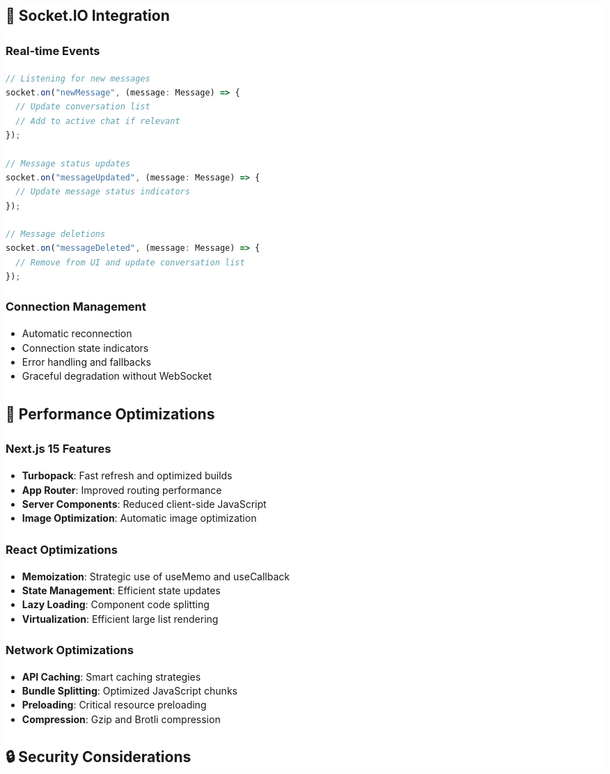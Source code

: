 ## 🔌 Socket.IO Integration

### Real-time Events
```typescript
// Listening for new messages
socket.on("newMessage", (message: Message) => {
  // Update conversation list
  // Add to active chat if relevant
});

// Message status updates
socket.on("messageUpdated", (message: Message) => {
  // Update message status indicators
});

// Message deletions
socket.on("messageDeleted", (message: Message) => {
  // Remove from UI and update conversation list
});
```

### Connection Management
- Automatic reconnection
- Connection state indicators
- Error handling and fallbacks
- Graceful degradation without WebSocket

## 🎯 Performance Optimizations

### Next.js 15 Features
- **Turbopack**: Fast refresh and optimized builds
- **App Router**: Improved routing performance
- **Server Components**: Reduced client-side JavaScript
- **Image Optimization**: Automatic image optimization

### React Optimizations
- **Memoization**: Strategic use of useMemo and useCallback
- **State Management**: Efficient state updates
- **Lazy Loading**: Component code splitting
- **Virtualization**: Efficient large list rendering

### Network Optimizations
- **API Caching**: Smart caching strategies
- **Bundle Splitting**: Optimized JavaScript chunks
- **Preloading**: Critical resource preloading
- **Compression**: Gzip and Brotli compression

## 🔒 Security Considerations

